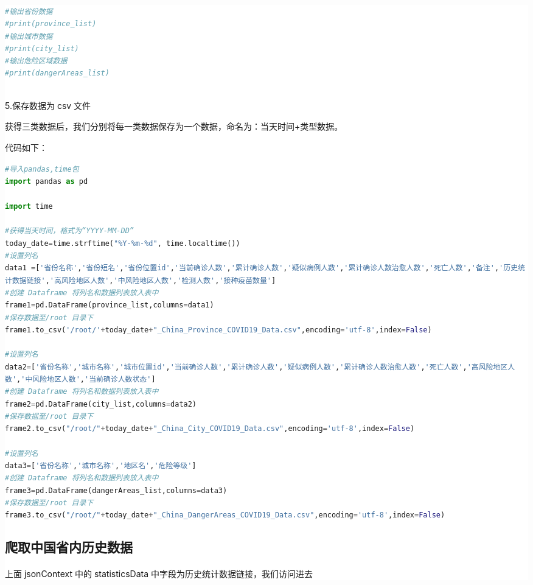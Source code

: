 ```python
#输出省份数据
#print(province_list)
#输出城市数据
#print(city_list)
#输出危险区域数据
#print(dangerAreas_list)
    
```

5.保存数据为 csv 文件

获得三类数据后，我们分别将每一类数据保存为一个数据，命名为：当天时间+类型数据。

代码如下：


```python
#导入pandas,time包
import pandas as pd

import time

#获得当天时间，格式为“YYYY-MM-DD”
today_date=time.strftime("%Y-%m-%d", time.localtime())
#设置列名
data1 =['省份名称','省份短名','省份位置id','当前确诊人数','累计确诊人数','疑似病例人数','累计确诊人数治愈人数','死亡人数','备注','历史统计数据链接','高风险地区人数','中风险地区人数','检测人数','接种疫苗数量']
#创建 Dataframe 将列名和数据列表放入表中
frame1=pd.DataFrame(province_list,columns=data1)
#保存数据至/root 目录下
frame1.to_csv('/root/'+today_date+"_China_Province_COVID19_Data.csv",encoding='utf-8',index=False)

#设置列名
data2=['省份名称','城市名称','城市位置id','当前确诊人数','累计确诊人数','疑似病例人数','累计确诊人数治愈人数','死亡人数','高风险地区人数','中风险地区人数','当前确诊人数状态']
#创建 Dataframe 将列名和数据列表放入表中
frame2=pd.DataFrame(city_list,columns=data2)
#保存数据至/root 目录下
frame2.to_csv("/root/"+today_date+"_China_City_COVID19_Data.csv",encoding='utf-8',index=False)

#设置列名
data3=['省份名称','城市名称','地区名','危险等级']
#创建 Dataframe 将列名和数据列表放入表中
frame3=pd.DataFrame(dangerAreas_list,columns=data3)
#保存数据至/root 目录下
frame3.to_csv("/root/"+today_date+"_China_DangerAreas_COVID19_Data.csv",encoding='utf-8',index=False)
```

## 爬取中国省内历史数据

上面 jsonContext 中的 statisticsData 中字段为历史统计数据链接，我们访问进去
